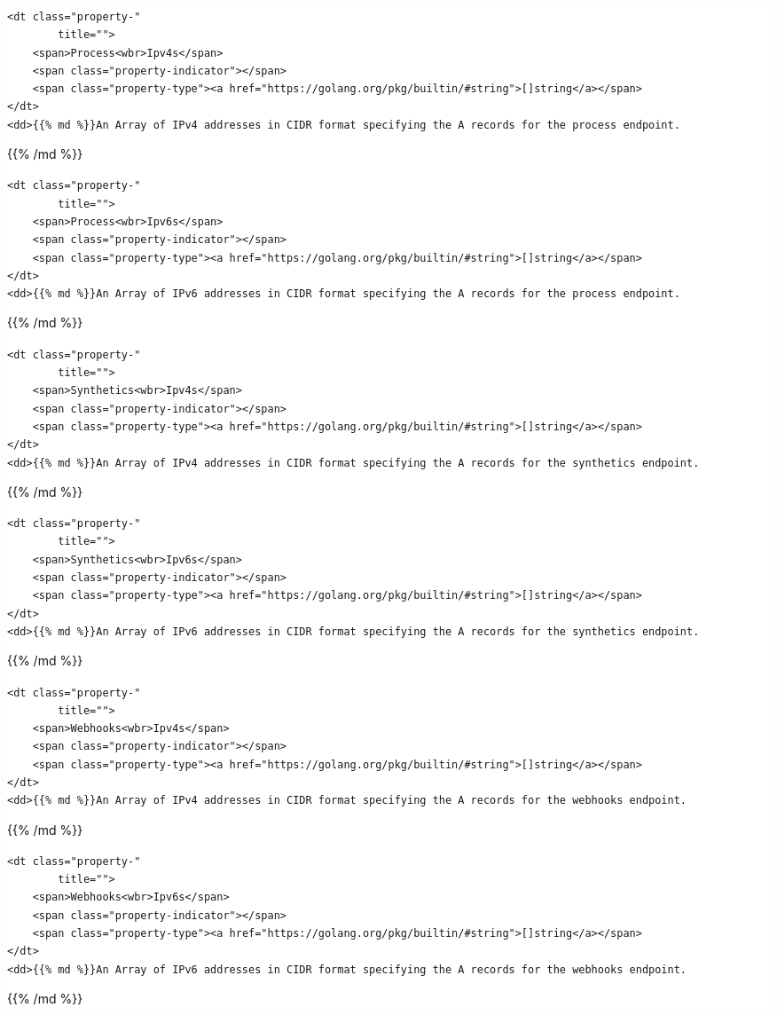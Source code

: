     <dt class="property-"
            title="">
        <span>Process<wbr>Ipv4s</span>
        <span class="property-indicator"></span>
        <span class="property-type"><a href="https://golang.org/pkg/builtin/#string">[]string</a></span>
    </dt>
    <dd>{{% md %}}An Array of IPv4 addresses in CIDR format specifying the A records for the process endpoint.
{{% /md %}}</dd>

    <dt class="property-"
            title="">
        <span>Process<wbr>Ipv6s</span>
        <span class="property-indicator"></span>
        <span class="property-type"><a href="https://golang.org/pkg/builtin/#string">[]string</a></span>
    </dt>
    <dd>{{% md %}}An Array of IPv6 addresses in CIDR format specifying the A records for the process endpoint.
{{% /md %}}</dd>

    <dt class="property-"
            title="">
        <span>Synthetics<wbr>Ipv4s</span>
        <span class="property-indicator"></span>
        <span class="property-type"><a href="https://golang.org/pkg/builtin/#string">[]string</a></span>
    </dt>
    <dd>{{% md %}}An Array of IPv4 addresses in CIDR format specifying the A records for the synthetics endpoint.
{{% /md %}}</dd>

    <dt class="property-"
            title="">
        <span>Synthetics<wbr>Ipv6s</span>
        <span class="property-indicator"></span>
        <span class="property-type"><a href="https://golang.org/pkg/builtin/#string">[]string</a></span>
    </dt>
    <dd>{{% md %}}An Array of IPv6 addresses in CIDR format specifying the A records for the synthetics endpoint.
{{% /md %}}</dd>

    <dt class="property-"
            title="">
        <span>Webhooks<wbr>Ipv4s</span>
        <span class="property-indicator"></span>
        <span class="property-type"><a href="https://golang.org/pkg/builtin/#string">[]string</a></span>
    </dt>
    <dd>{{% md %}}An Array of IPv4 addresses in CIDR format specifying the A records for the webhooks endpoint.
{{% /md %}}</dd>

    <dt class="property-"
            title="">
        <span>Webhooks<wbr>Ipv6s</span>
        <span class="property-indicator"></span>
        <span class="property-type"><a href="https://golang.org/pkg/builtin/#string">[]string</a></span>
    </dt>
    <dd>{{% md %}}An Array of IPv6 addresses in CIDR format specifying the A records for the webhooks endpoint.
{{% /md %}}</dd>
